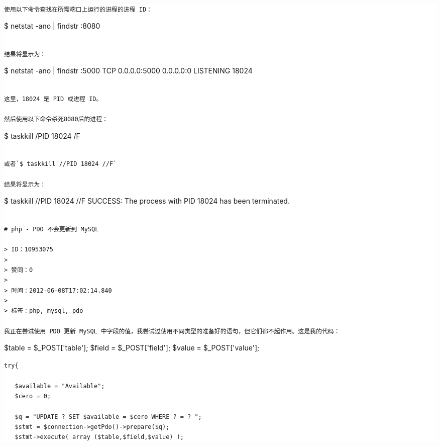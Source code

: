 ```
使用以下命令查找在所需端口上运行的进程的进程 ID：

```
$ netstat -ano | findstr :8080 
```

结果将显示为：

```
$ netstat -ano | findstr :5000
  TCP    0.0.0.0:5000           0.0.0.0:0              LISTENING       18024 
```

这里，18024 是 PID 或进程 ID。

然后使用以下命令杀死8080后的进程：

```
$ taskkill /PID 18024 /F 
```

或者`$ taskkill //PID 18024 //F`

结果将显示为：

```
$ taskkill //PID 18024 //F
SUCCESS: The process with PID 18024 has been terminated. 
```

# php - PDO 不会更新到 MySQL

> ID：10953075
> 
> 赞同：0
> 
> 时间：2012-06-08T17:02:14.840
> 
> 标签：php, mysql, pdo

我正在尝试使用 PDO 更新 MySQL 中字段的值，我尝试过使用不同类型的准备好的语句，但它们都不起作用。这是我的代码：

```
 $table = $_POST['table'];
    $field = $_POST['field'];
    $value = $_POST['value'];

    try{

       $available = "Available";
       $cero = 0;

       $q = "UPDATE ? SET $available = $cero WHERE ? = ? ";
       $stmt = $connection->getPdo()->prepare($q);  
       $stmt->execute( array ($table,$field,$value) );

